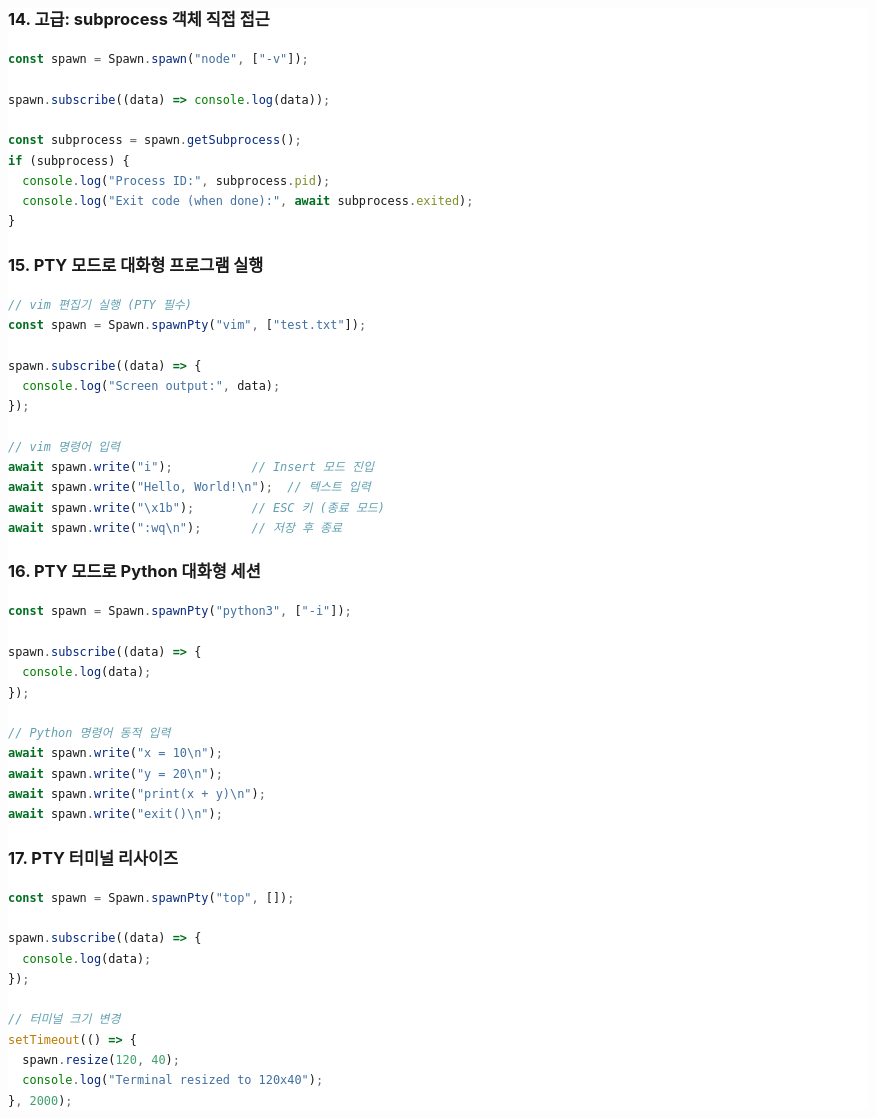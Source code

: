 ### 14. 고급: subprocess 객체 직접 접근
```typescript
const spawn = Spawn.spawn("node", ["-v"]);

spawn.subscribe((data) => console.log(data));

const subprocess = spawn.getSubprocess();
if (subprocess) {
  console.log("Process ID:", subprocess.pid);
  console.log("Exit code (when done):", await subprocess.exited);
}
```

### 15. PTY 모드로 대화형 프로그램 실행
```typescript
// vim 편집기 실행 (PTY 필수)
const spawn = Spawn.spawnPty("vim", ["test.txt"]);

spawn.subscribe((data) => {
  console.log("Screen output:", data);
});

// vim 명령어 입력
await spawn.write("i");           // Insert 모드 진입
await spawn.write("Hello, World!\n");  // 텍스트 입력
await spawn.write("\x1b");        // ESC 키 (종료 모드)
await spawn.write(":wq\n");       // 저장 후 종료
```

### 16. PTY 모드로 Python 대화형 세션
```typescript
const spawn = Spawn.spawnPty("python3", ["-i"]);

spawn.subscribe((data) => {
  console.log(data);
});

// Python 명령어 동적 입력
await spawn.write("x = 10\n");
await spawn.write("y = 20\n");
await spawn.write("print(x + y)\n");
await spawn.write("exit()\n");
```

### 17. PTY 터미널 리사이즈
```typescript
const spawn = Spawn.spawnPty("top", []);

spawn.subscribe((data) => {
  console.log(data);
});

// 터미널 크기 변경
setTimeout(() => {
  spawn.resize(120, 40);
  console.log("Terminal resized to 120x40");
}, 2000);
```
